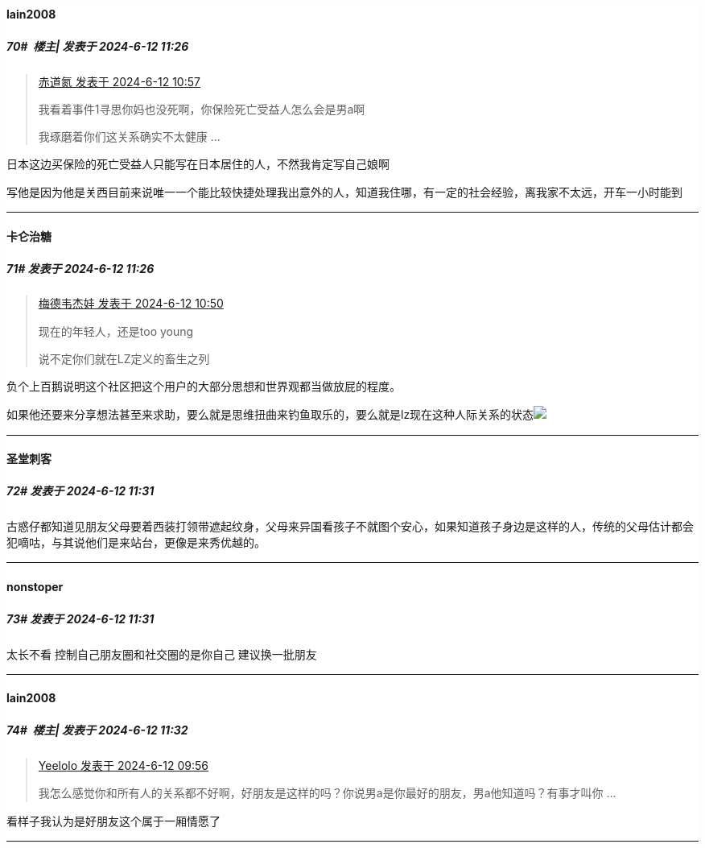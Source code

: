 ####  lain2008  
##### 70#         楼主| 发表于 2024-6-12 11:26

<blockquote><a href="httphttps://bbs.saraba1st.com/2b/forum.php?mod=redirect&amp;goto=findpost&amp;pid=65204991&amp;ptid=2187219" target="_blank">赤道氮 发表于 2024-6-12 10:57</a>

我看着事件1寻思你妈也没死啊，你保险死亡受益人怎么会是男a啊

我琢磨着你们这关系确实不太健康 ...</blockquote>
日本这边买保险的死亡受益人只能写在日本居住的人，不然我肯定写自己娘啊

写他是因为他是关西目前来说唯一一个能比较快捷处理我出意外的人，知道我住哪，有一定的社会经验，离我家不太远，开车一小时能到


*****

####  卡仑治糖  
##### 71#       发表于 2024-6-12 11:26

<blockquote><a href="httphttps://bbs.saraba1st.com/2b/forum.php?mod=redirect&amp;goto=findpost&amp;pid=65204868&amp;ptid=2187219" target="_blank">梅德韦杰娃 发表于 2024-6-12 10:50</a>

现在的年轻人，还是too young

说不定你们就在LZ定义的畜生之列</blockquote>
负个上百鹅说明这个社区把这个用户的大部分思想和世界观都当做放屁的程度。

如果他还要来分享想法甚至来求助，要么就是思维扭曲来钓鱼取乐的，要么就是lz现在这种人际关系的状态<img src="https://static.saraba1st.com/image/smiley/face2017/067.png" referrerpolicy="no-referrer">


*****

####  圣堂刺客  
##### 72#       发表于 2024-6-12 11:31

古惑仔都知道见朋友父母要着西装打领带遮起纹身，父母来异国看孩子不就图个安心，如果知道孩子身边是这样的人，传统的父母估计都会犯嘀咕，与其说他们是来站台，更像是来秀优越的。

*****

####  nonstoper  
##### 73#       发表于 2024-6-12 11:31

太长不看 控制自己朋友圈和社交圈的是你自己 建议换一批朋友

*****

####  lain2008  
##### 74#         楼主| 发表于 2024-6-12 11:32

<blockquote><a href="httphttps://bbs.saraba1st.com/2b/forum.php?mod=redirect&amp;goto=findpost&amp;pid=65204063&amp;ptid=2187219" target="_blank">Yeelolo 发表于 2024-6-12 09:56</a>

我怎么感觉你和所有人的关系都不好啊，好朋友是这样的吗？你说男a是你最好的朋友，男a他知道吗？有事才叫你 ...</blockquote>
看样子我认为是好朋友这个属于一厢情愿了


*****
